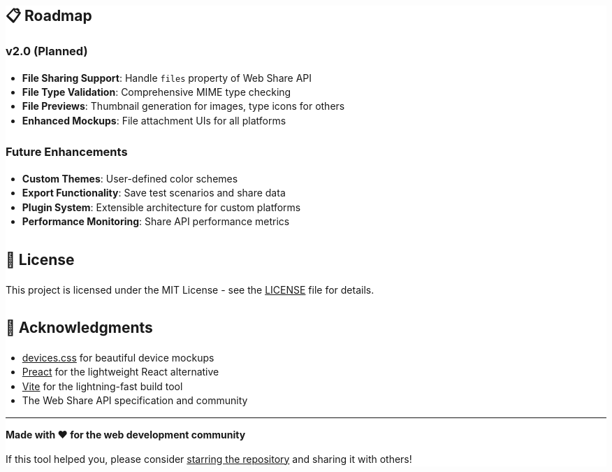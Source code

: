 ## 📋 Roadmap

### v2.0 (Planned)
- **File Sharing Support**: Handle `files` property of Web Share API
- **File Type Validation**: Comprehensive MIME type checking
- **File Previews**: Thumbnail generation for images, type icons for others  
- **Enhanced Mockups**: File attachment UIs for all platforms

### Future Enhancements
- **Custom Themes**: User-defined color schemes
- **Export Functionality**: Save test scenarios and share data
- **Plugin System**: Extensible architecture for custom platforms
- **Performance Monitoring**: Share API performance metrics

## 📄 License

This project is licensed under the MIT License - see the [LICENSE](LICENSE) file for details.

## 🙏 Acknowledgments

- [devices.css](https://github.com/picturepan2/devices.css) for beautiful device mockups
- [Preact](https://preactjs.com/) for the lightweight React alternative
- [Vite](https://vitejs.dev/) for the lightning-fast build tool
- The Web Share API specification and community

---

**Made with ❤️ for the web development community**

If this tool helped you, please consider [starring the repository](https://github.com/popidge/web-share-tester) and sharing it with others!